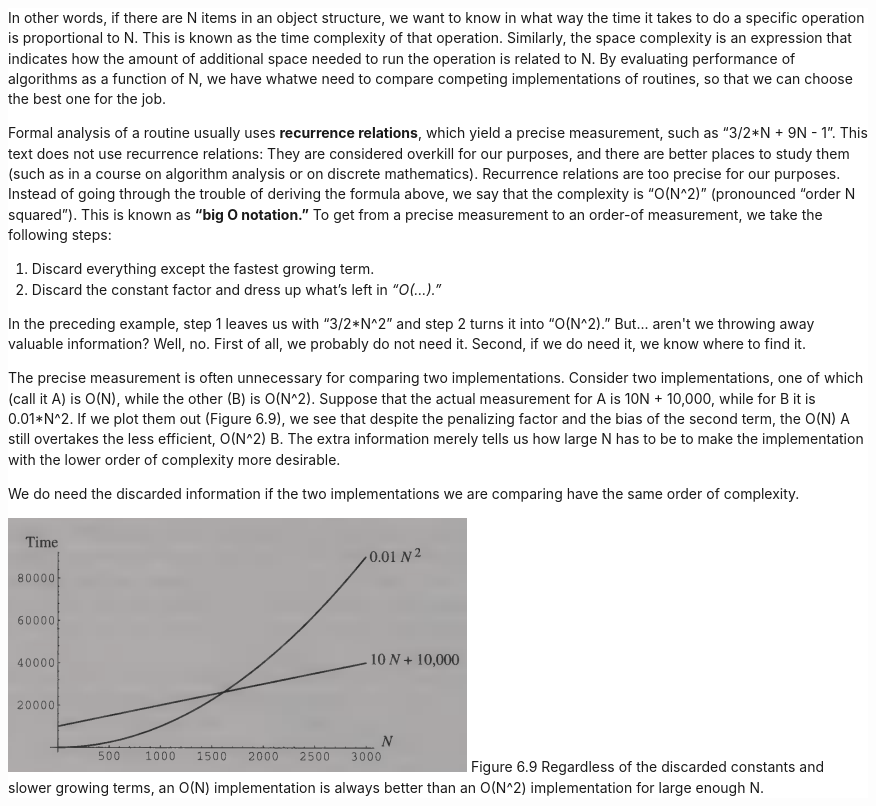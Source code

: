 In other words, if there are N items in an object structure,
we want to know in what way the time it takes to do a specific operation is proportional to N.
This is known as the time complexity of that operation.
Similarly, the space complexity is an expression that indicates how the amount of additional space needed to run the operation is related to N.
By evaluating performance of algorithms as a function of N, 
we have whatwe need to compare competing implementations of routines,
so that we can choose the best one for the job.

Formal analysis of a routine usually uses **recurrence relations**,
which yield a precise measurement,
such as “3/2*N + 9N - 1”.
This text does not use recurrence relations:
They are considered overkill for our purposes,
and there are better places to study them
(such as in a course on algorithm analysis or on discrete mathematics).
Recurrence relations are too precise for our purposes.
Instead of going through the trouble of deriving the formula above,
we say that the complexity is “O(N^2)” (pronounced “order N squared”).
This is known as **“big O notation.”** To get from a precise measurement to an order-of measurement,
we take the following steps:

1. Discard everything except the fastest growing term.
2. Discard the constant factor and dress up what’s left in *“O(...).”*

In the preceding example,
step 1 leaves us with “3/2*N^2” and step 2 turns it
into “O(N^2).” But... aren't we throwing away valuable information?
Well, no. First of all, we probably do not need it.
Second, if we do need it, we know where to find it.

The precise measurement is often unnecessary for comparing two implementations.
Consider two implementations, one of which (call it A) is O(N),
while the other (B) is O(N^2).
Suppose that the actual measurement for A is 10N + 10,000,
while for B it is 0.01*N^2.
If we plot them out (Figure 6.9),
we see that despite the penalizing factor and the bias of the second term,
the O(N) A still overtakes the less efficient, O(N^2) B.
The extra information merely tells us how large N has to be to make the implementation with the lower order of complexity more desirable.

We do need the discarded information if the two implementations we are comparing have the same order of complexity.


![Figure 6.9 Regardless of the discarded](./fig_6_9.png)
Figure 6.9 Regardless of the discarded constants and slower growing terms,
an O(N) implementation is always better than an O(N^2) implementation for large enough N.
